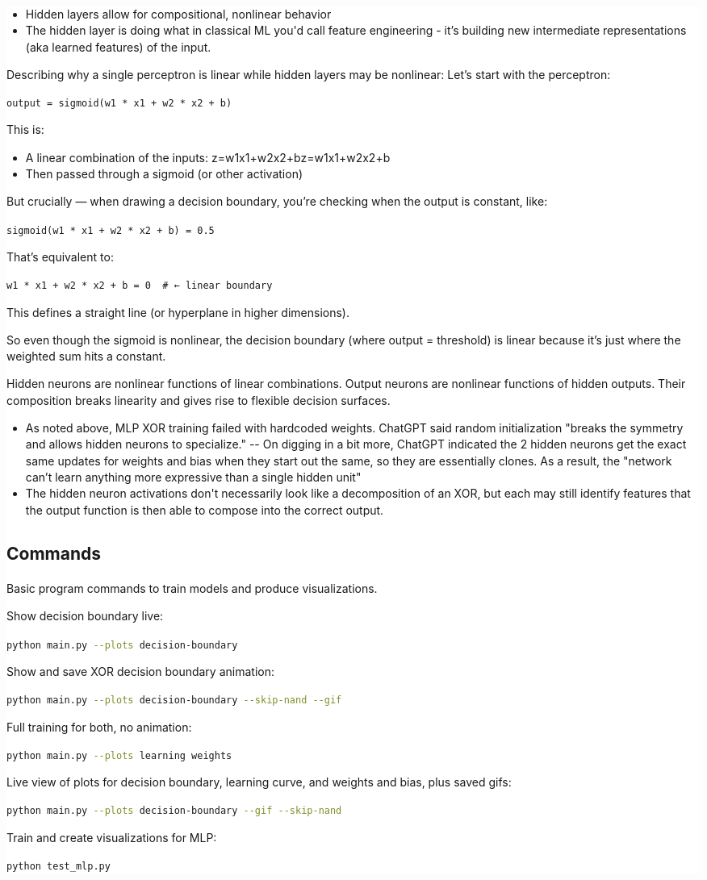 - Hidden layers allow for compositional, nonlinear behavior
- The hidden layer is doing what in classical ML you'd call feature engineering - it’s building new intermediate representations (aka learned features) of the input.

Describing why a single perceptron is linear while hidden layers may be nonlinear:
Let’s start with the perceptron:
```
output = sigmoid(w1 * x1 + w2 * x2 + b)
```
This is:
- A linear combination of the inputs: z=w1x1+w2x2+bz=w1​x1​+w2​x2​+b
- Then passed through a sigmoid (or other activation)

But crucially — when drawing a decision boundary, you’re checking when the output is constant, like:
```
sigmoid(w1 * x1 + w2 * x2 + b) = 0.5
```
That’s equivalent to:
```
w1 * x1 + w2 * x2 + b = 0  # ← linear boundary
```
This defines a straight line (or hyperplane in higher dimensions).

So even though the sigmoid is nonlinear, the decision boundary (where output = threshold) is linear because it’s just where the weighted sum hits a constant.

Hidden neurons are nonlinear functions of linear combinations. Output neurons are nonlinear functions of hidden outputs. Their composition breaks linearity and gives rise to flexible decision surfaces.

- As noted above, MLP XOR training failed with hardcoded weights. ChatGPT said random initialization "breaks the symmetry and allows hidden neurons to specialize."
-- On digging in a bit more, ChatGPT indicated the 2 hidden neurons get the exact same updates for weights and bias when they start out the same, so they are essentially clones. As a result, the "network can’t learn anything more expressive than a single hidden unit"
- The hidden neuron activations don't necessarily look like a decomposition of an XOR, but each may still identify features that the output function is then able to compose into the correct output.

## Commands

Basic program commands to train models and produce visualizations.

Show decision boundary live:
```sh
python main.py --plots decision-boundary
```

Show and save XOR decision boundary animation:
```sh
python main.py --plots decision-boundary --skip-nand --gif
```

Full training for both, no animation:
```sh
python main.py --plots learning weights
```

Live view of plots for decision boundary, learning curve, and weights and bias, plus saved gifs:
```sh
python main.py --plots decision-boundary --gif --skip-nand
```

Train and create visualizations for MLP:
```sh
python test_mlp.py
```
